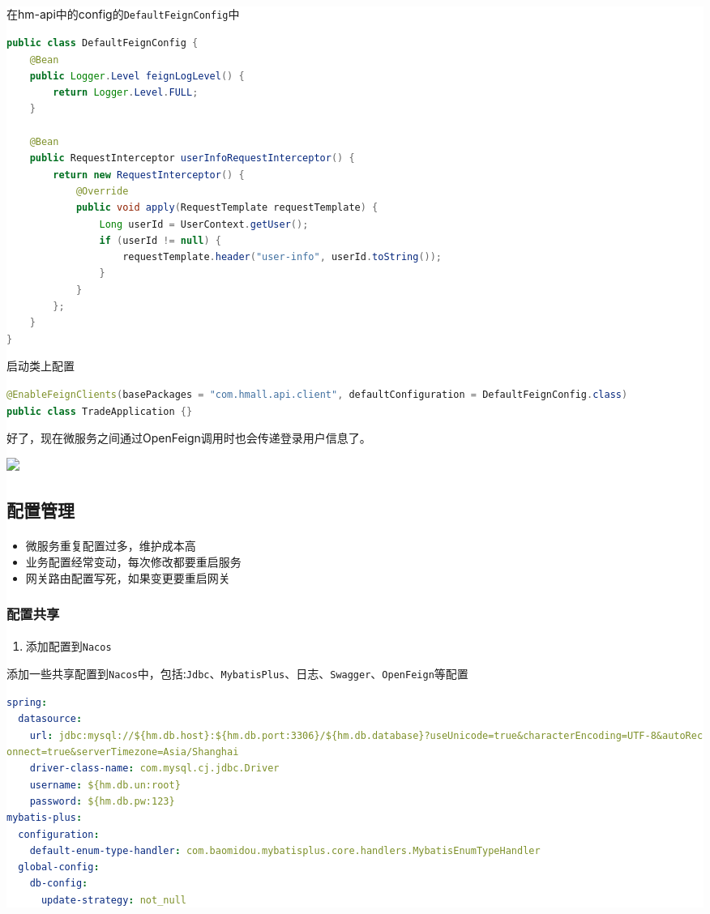 在hm-api中的config的`DefaultFeignConfig`中
```java
public class DefaultFeignConfig {
    @Bean
    public Logger.Level feignLogLevel() {
        return Logger.Level.FULL;
    }

    @Bean
    public RequestInterceptor userInfoRequestInterceptor() {
        return new RequestInterceptor() {
            @Override
            public void apply(RequestTemplate requestTemplate) {
                Long userId = UserContext.getUser();
                if (userId != null) {
                    requestTemplate.header("user-info", userId.toString());
                }
            }
        };
    }
}
```

启动类上配置
```java
@EnableFeignClients(basePackages = "com.hmall.api.client", defaultConfiguration = DefaultFeignConfig.class)
public class TradeApplication {}
```

好了，现在微服务之间通过OpenFeign调用时也会传递登录用户信息了。









![](https://zzyang.oss-cn-hangzhou.aliyuncs.com/img/Snipaste_2025-05-14_22-07-04.png)




## 配置管理

- 微服务重复配置过多，维护成本高
- 业务配置经常变动，每次修改都要重启服务
- 网关路由配置写死，如果变更要重启网关

### 配置共享


1. 添加配置到`Nacos`

添加一些共享配置到`Nacos`中，包括:`Jdbc`、`MybatisPlus`、日志、`Swagger`、`OpenFeign`等配置

```yaml [shared-jdbc.yaml]
spring:
  datasource:
    url: jdbc:mysql://${hm.db.host}:${hm.db.port:3306}/${hm.db.database}?useUnicode=true&characterEncoding=UTF-8&autoReconnect=true&serverTimezone=Asia/Shanghai
    driver-class-name: com.mysql.cj.jdbc.Driver
    username: ${hm.db.un:root}
    password: ${hm.db.pw:123}
mybatis-plus:
  configuration:
    default-enum-type-handler: com.baomidou.mybatisplus.core.handlers.MybatisEnumTypeHandler
  global-config:
    db-config:
      update-strategy: not_null
```